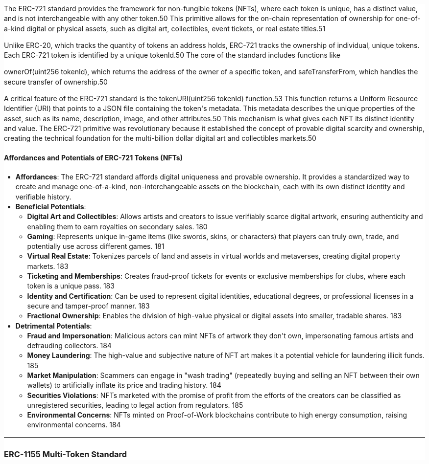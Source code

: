 The ERC-721 standard provides the framework for non-fungible tokens (NFTs), where each token is unique, has a distinct value, and is not interchangeable with any other token.50 This primitive allows for the on-chain representation of ownership for one-of-a-kind digital or physical assets, such as digital art, collectibles, event tickets, or real estate titles.51

Unlike ERC-20, which tracks the quantity of tokens an address holds, ERC-721 tracks the ownership of individual, unique tokens. Each ERC-721 token is identified by a unique tokenId.50 The core of the standard includes functions like

ownerOf(uint256 tokenId), which returns the address of the owner of a specific token, and safeTransferFrom, which handles the secure transfer of ownership.50

A critical feature of the ERC-721 standard is the tokenURI(uint256 tokenId) function.53 This function returns a Uniform Resource Identifier (URI) that points to a JSON file containing the token's metadata. This metadata describes the unique properties of the asset, such as its name, description, image, and other attributes.50 This mechanism is what gives each NFT its distinct identity and value. The ERC-721 primitive was revolutionary because it established the concept of provable digital scarcity and ownership, creating the technical foundation for the multi-billion dollar digital art and collectibles markets.50

#### **Affordances and Potentials of ERC-721 Tokens (NFTs)**

* **Affordances**: The ERC-721 standard affords digital uniqueness and provable ownership. It provides a standardized way to create and manage one-of-a-kind, non-interchangeable assets on the blockchain, each with its own distinct identity and verifiable history.  
* **Beneficial Potentials**:  
  * **Digital Art and Collectibles**: Allows artists and creators to issue verifiably scarce digital artwork, ensuring authenticity and enabling them to earn royalties on secondary sales. 180  
  * **Gaming**: Represents unique in-game items (like swords, skins, or characters) that players can truly own, trade, and potentially use across different games. 181  
  * **Virtual Real Estate**: Tokenizes parcels of land and assets in virtual worlds and metaverses, creating digital property markets. 183  
  * **Ticketing and Memberships**: Creates fraud-proof tickets for events or exclusive memberships for clubs, where each token is a unique pass. 183  
  * **Identity and Certification**: Can be used to represent digital identities, educational degrees, or professional licenses in a secure and tamper-proof manner. 183  
  * **Fractional Ownership**: Enables the division of high-value physical or digital assets into smaller, tradable shares. 183  
* **Detrimental Potentials**:  
  * **Fraud and Impersonation**: Malicious actors can mint NFTs of artwork they don't own, impersonating famous artists and defrauding collectors. 184  
  * **Money Laundering**: The high-value and subjective nature of NFT art makes it a potential vehicle for laundering illicit funds. 185  
  * **Market Manipulation**: Scammers can engage in "wash trading" (repeatedly buying and selling an NFT between their own wallets) to artificially inflate its price and trading history. 184  
  * **Securities Violations**: NFTs marketed with the promise of profit from the efforts of the creators can be classified as unregistered securities, leading to legal action from regulators. 185  
  * **Environmental Concerns**: NFTs minted on Proof-of-Work blockchains contribute to high energy consumption, raising environmental concerns. 184

---

### **ERC-1155 Multi-Token Standard**
